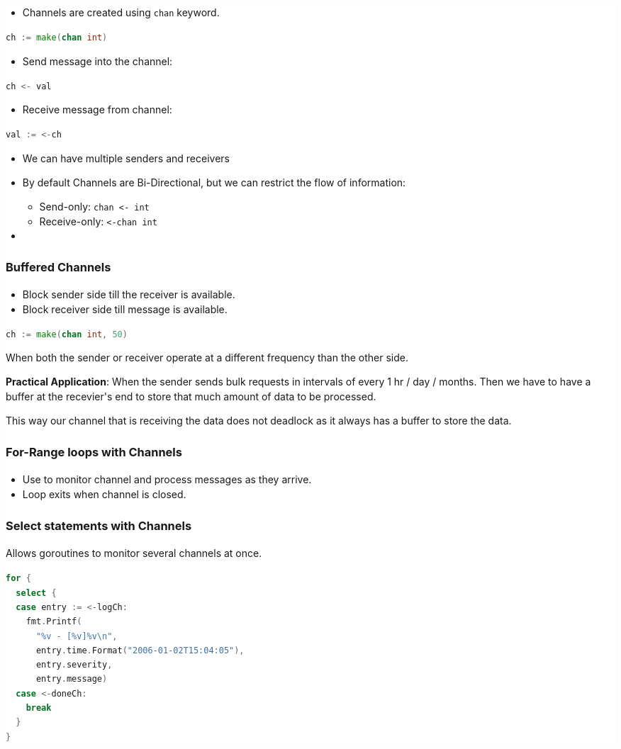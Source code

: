 - Channels are created using `chan` keyword.

```go
ch := make(chan int)
```

- Send message into the channel:

```go
ch <- val
```

- Receive message from channel:

```go
val := <-ch
```

- We can have multiple senders and receivers

- By default Channels are Bi-Directional, but we can restrict the flow of information:

  - Send-only: `chan <- int`
  - Receive-only: `<-chan int`

-

### Buffered Channels

- Block sender side till the receiver is available.
- Block receiver side till message is available.

```go
ch := make(chan int, 50)
```

When both the sender or receiver operate at a different frequency than the other side.

**Practical Application**: When the sender sends bulk requests in intervals of every 1 hr / day / months. Then we have to have a buffer at the recevier's end to store that much amount of data to be processed.

This way our channel that is receiving the data does not deadlock as it always has a buffer to store the data.

### For-Range loops with Channels

- Use to monitor channel and process messages as they arrive.
- Loop exits when channel is closed.

### Select statements with Channels

Allows goroutines to monitor several channels at once.

```go
for {
  select {
  case entry := <-logCh:
    fmt.Printf(
      "%v - [%v]%v\n",
      entry.time.Format("2006-01-02T15:04:05"),
      entry.severity,
      entry.message)
  case <-doneCh:
    break
  }
}
```
